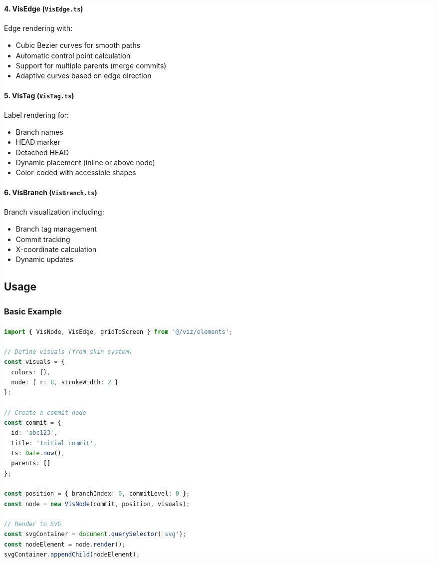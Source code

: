 #### 4. **VisEdge** (`VisEdge.ts`)
Edge rendering with:
- Cubic Bezier curves for smooth paths
- Automatic control point calculation
- Support for multiple parents (merge commits)
- Adaptive curves based on edge direction

#### 5. **VisTag** (`VisTag.ts`)
Label rendering for:
- Branch names
- HEAD marker
- Detached HEAD
- Dynamic placement (inline or above node)
- Color-coded with accessible shapes

#### 6. **VisBranch** (`VisBranch.ts`)
Branch visualization including:
- Branch tag management
- Commit tracking
- X-coordinate calculation
- Dynamic updates

## Usage

### Basic Example

```typescript
import { VisNode, VisEdge, gridToScreen } from '@/viz/elements';

// Define visuals (from skin system)
const visuals = {
  colors: {},
  node: { r: 8, strokeWidth: 2 }
};

// Create a commit node
const commit = {
  id: 'abc123',
  title: 'Initial commit',
  ts: Date.now(),
  parents: []
};

const position = { branchIndex: 0, commitLevel: 0 };
const node = new VisNode(commit, position, visuals);

// Render to SVG
const svgContainer = document.querySelector('svg');
const nodeElement = node.render();
svgContainer.appendChild(nodeElement);
```
